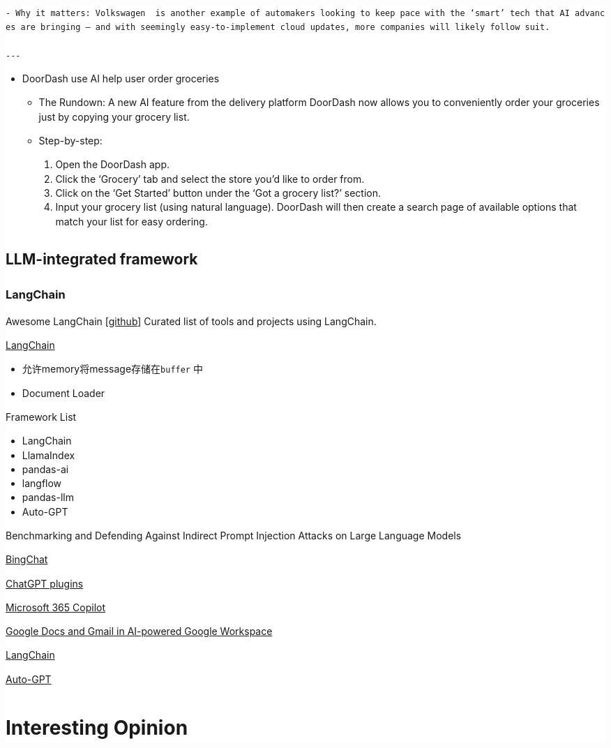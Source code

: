    - Why it matters: Volkswagen  is another example of automakers looking to keep pace with the ‘smart’ tech that AI advances are bringing — and with seemingly easy-to-implement cloud updates, more companies will likely follow suit.
    
    ---
    
- DoorDash use AI help user order groceries
    - The Rundown: A new AI feature from the delivery platform DoorDash now allows you to 
    conveniently order your groceries just by copying your grocery list.
    - Step-by-step:
        
        1. Open the DoorDash app.
        2. Click the ‘Grocery’ tab and select the store you’d like to order from.
        3. Click on the ‘Get Started’ button under the ‘Got a grocery list?’ section.
        4. Input your grocery list (using natural language). DoorDash will then create a search page of available options that match your list for easy ordering.
        

## LLM-integrated framework

### LangChain

Awesome LangChain [[github](https://github.com/kyrolabs/awesome-langchain#langchain-framework)] Curated list of tools and projects using LangChain.

[LangChain](https://www.notion.so/LangChain-19717695cc304bb6b837a2d73d92d6cb?pvs=21)

- 允许memory将message存储在`buffer` 中

- Document Loader

Framework List

- LangChain
- LlamaIndex
- pandas-ai
- langflow
- pandas-llm
- Auto-GPT

Benchmarking and Defending Against Indirect Prompt Injection Attacks on Large Language Models

[BingChat](https://www.bing.com/new)

[ChatGPT plugins](https://openai.com/blog/chatgpt-plugins)

[Microsoft 365 Copilot](https://www.microsoft.com/en-us/microsoft-365/blog/2023/03/16/)

[Google Docs and Gmail in AI-powered Google Workspace](https://workspace.google.com/blog/product-announcements/)

[LangChain](https://github.com/langchain-ai/langchain)

[Auto-GPT](https://github.com/Significant-Gravitas/Auto-GPT)

# Interesting Opinion
